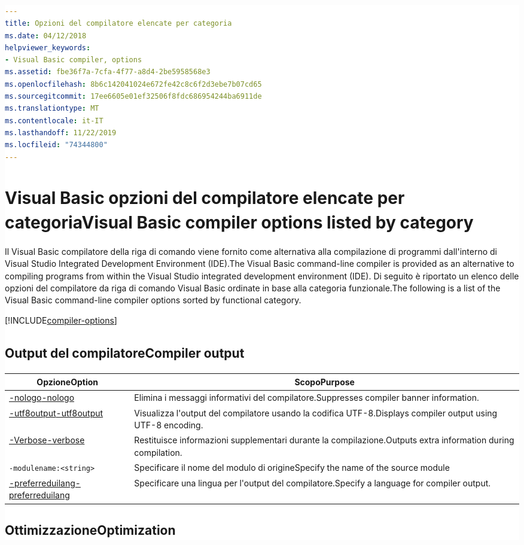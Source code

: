 ```yaml
---
title: Opzioni del compilatore elencate per categoria
ms.date: 04/12/2018
helpviewer_keywords:
- Visual Basic compiler, options
ms.assetid: fbe36f7a-7cfa-4f77-a8d4-2be5958568e3
ms.openlocfilehash: 8b6c142041024e672fe42c8c6f2d3ebe7b07cd65
ms.sourcegitcommit: 17ee6605e01ef32506f8fdc686954244ba6911de
ms.translationtype: MT
ms.contentlocale: it-IT
ms.lasthandoff: 11/22/2019
ms.locfileid: "74344800"
---
```

# <a name="visual-basic-compiler-options-listed-by-category"></a><span data-ttu-id="772da-102">Visual Basic opzioni del compilatore elencate per categoria</span><span class="sxs-lookup"><span data-stu-id="772da-102">Visual Basic compiler options listed by category</span></span>
<span data-ttu-id="772da-103">Il Visual Basic compilatore della riga di comando viene fornito come alternativa alla compilazione di programmi dall'interno di Visual Studio Integrated Development Environment (IDE).</span><span class="sxs-lookup"><span data-stu-id="772da-103">The Visual Basic command-line compiler is provided as an alternative to compiling programs from within the Visual Studio integrated development environment (IDE).</span></span> <span data-ttu-id="772da-104">Di seguito è riportato un elenco delle opzioni del compilatore da riga di comando Visual Basic ordinate in base alla categoria funzionale.</span><span class="sxs-lookup"><span data-stu-id="772da-104">The following is a list of the Visual Basic command-line compiler options sorted by functional category.</span></span>  

[!INCLUDE[compiler-options](~/includes/compiler-options.md)]
  
## <a name="compiler-output"></a><span data-ttu-id="772da-105">Output del compilatore</span><span class="sxs-lookup"><span data-stu-id="772da-105">Compiler output</span></span>  
  
|<span data-ttu-id="772da-106">Opzione</span><span class="sxs-lookup"><span data-stu-id="772da-106">Option</span></span>|<span data-ttu-id="772da-107">Scopo</span><span class="sxs-lookup"><span data-stu-id="772da-107">Purpose</span></span>|  
|---|---|  
|[<span data-ttu-id="772da-108">-nologo</span><span class="sxs-lookup"><span data-stu-id="772da-108">-nologo</span></span>](../../../visual-basic/reference/command-line-compiler/nologo.md)|<span data-ttu-id="772da-109">Elimina i messaggi informativi del compilatore.</span><span class="sxs-lookup"><span data-stu-id="772da-109">Suppresses compiler banner information.</span></span>|  
|[<span data-ttu-id="772da-110">-utf8output</span><span class="sxs-lookup"><span data-stu-id="772da-110">-utf8output</span></span>](../../../visual-basic/reference/command-line-compiler/utf8output.md)|<span data-ttu-id="772da-111">Visualizza l'output del compilatore usando la codifica UTF-8.</span><span class="sxs-lookup"><span data-stu-id="772da-111">Displays compiler output using UTF-8 encoding.</span></span>|  
|[<span data-ttu-id="772da-112">-Verbose</span><span class="sxs-lookup"><span data-stu-id="772da-112">-verbose</span></span>](../../../visual-basic/reference/command-line-compiler/verbose.md)|<span data-ttu-id="772da-113">Restituisce informazioni supplementari durante la compilazione.</span><span class="sxs-lookup"><span data-stu-id="772da-113">Outputs extra information during compilation.</span></span>|  
|`-modulename:<string>`|<span data-ttu-id="772da-114">Specificare il nome del modulo di origine</span><span class="sxs-lookup"><span data-stu-id="772da-114">Specify the name of the source module</span></span>|  
|[<span data-ttu-id="772da-115">-preferreduilang</span><span class="sxs-lookup"><span data-stu-id="772da-115">-preferreduilang</span></span>](../../../csharp/language-reference/compiler-options/preferreduilang-compiler-option.md)|<span data-ttu-id="772da-116">Specificare una lingua per l'output del compilatore.</span><span class="sxs-lookup"><span data-stu-id="772da-116">Specify a language for compiler output.</span></span>|
  
## <a name="optimization"></a><span data-ttu-id="772da-117">Ottimizzazione</span><span class="sxs-lookup"><span data-stu-id="772da-117">Optimization</span></span>  
  